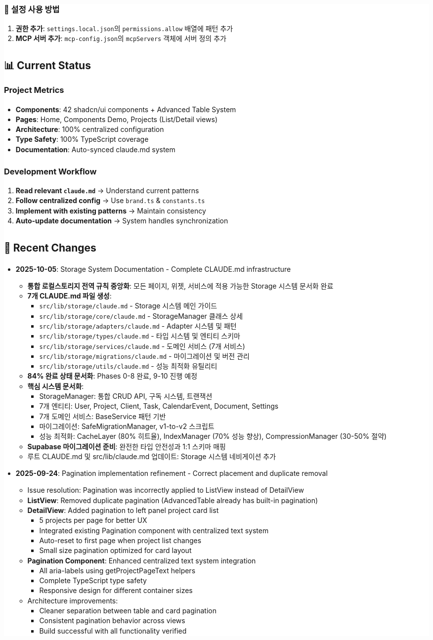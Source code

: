### 📝 설정 사용 방법

1. **권한 추가**: `settings.local.json`의 `permissions.allow` 배열에 패턴 추가
2. **MCP 서버 추가**: `mcp-config.json`의 `mcpServers` 객체에 서버 정의 추가

## 📊 Current Status

### Project Metrics

- **Components**: 42 shadcn/ui components + Advanced Table System
- **Pages**: Home, Components Demo, Projects (List/Detail views)
- **Architecture**: 100% centralized configuration
- **Type Safety**: 100% TypeScript coverage
- **Documentation**: Auto-synced claude.md system

### Development Workflow

1. **Read relevant `claude.md`** → Understand current patterns
2. **Follow centralized config** → Use `brand.ts` & `constants.ts`
3. **Implement with existing patterns** → Maintain consistency
4. **Auto-update documentation** → System handles synchronization

## 🔄 Recent Changes

- **2025-10-05**: Storage System Documentation - Complete CLAUDE.md infrastructure
  - **통합 로컬스토리지 전역 규칙 중앙화**: 모든 페이지, 위젯, 서비스에 적용 가능한 Storage 시스템 문서화 완료
  - **7개 CLAUDE.md 파일 생성**:
    - `src/lib/storage/claude.md` - Storage 시스템 메인 가이드
    - `src/lib/storage/core/claude.md` - StorageManager 클래스 상세
    - `src/lib/storage/adapters/claude.md` - Adapter 시스템 및 패턴
    - `src/lib/storage/types/claude.md` - 타입 시스템 및 엔티티 스키마
    - `src/lib/storage/services/claude.md` - 도메인 서비스 (7개 서비스)
    - `src/lib/storage/migrations/claude.md` - 마이그레이션 및 버전 관리
    - `src/lib/storage/utils/claude.md` - 성능 최적화 유틸리티
  - **84% 완료 상태 문서화**: Phases 0-8 완료, 9-10 진행 예정
  - **핵심 시스템 문서화**:
    - StorageManager: 통합 CRUD API, 구독 시스템, 트랜잭션
    - 7개 엔티티: User, Project, Client, Task, CalendarEvent, Document, Settings
    - 7개 도메인 서비스: BaseService 패턴 기반
    - 마이그레이션: SafeMigrationManager, v1-to-v2 스크립트
    - 성능 최적화: CacheLayer (80% 히트율), IndexManager (70% 성능 향상), CompressionManager (30-50% 절약)
  - **Supabase 마이그레이션 준비**: 완전한 타입 안전성과 1:1 스키마 매핑
  - 루트 CLAUDE.md 및 src/lib/claude.md 업데이트: Storage 시스템 네비게이션 추가

- **2025-09-24**: Pagination implementation refinement - Correct placement and duplicate removal
  - Issue resolution: Pagination was incorrectly applied to ListView instead of DetailView
  - **ListView**: Removed duplicate pagination (AdvancedTable already has built-in pagination)
  - **DetailView**: Added pagination to left panel project card list
    - 5 projects per page for better UX
    - Integrated existing Pagination component with centralized text system
    - Auto-reset to first page when project list changes
    - Small size pagination optimized for card layout
  - **Pagination Component**: Enhanced centralized text system integration
    - All aria-labels using getProjectPageText helpers
    - Complete TypeScript type safety
    - Responsive design for different container sizes
  - Architecture improvements:
    - Cleaner separation between table and card pagination
    - Consistent pagination behavior across views
    - Build successful with all functionality verified
